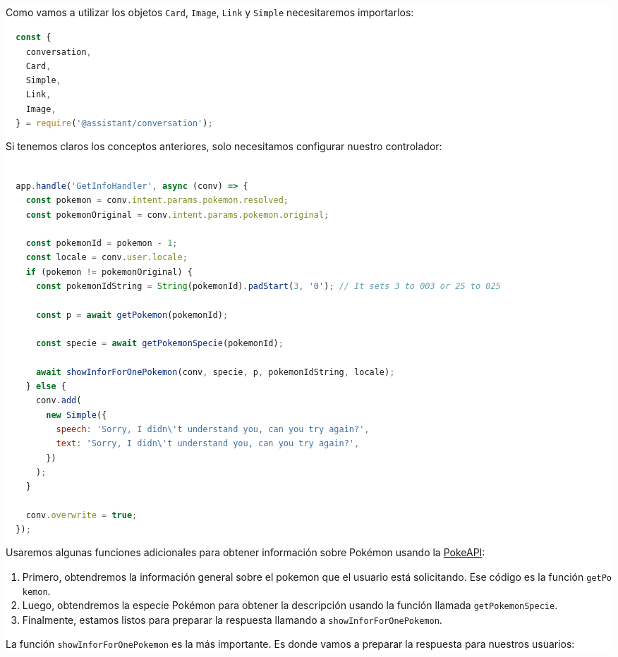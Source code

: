 Como vamos a utilizar los objetos `Card`, `Image`, `Link` y `Simple` necesitaremos importarlos:
~~~javascript
  const {
    conversation,
    Card,
    Simple,
    Link,
    Image,
  } = require('@assistant/conversation');
~~~

Si tenemos claros los conceptos anteriores, solo necesitamos configurar nuestro controlador:

~~~javascript

  app.handle('GetInfoHandler', async (conv) => {
    const pokemon = conv.intent.params.pokemon.resolved;
    const pokemonOriginal = conv.intent.params.pokemon.original;

    const pokemonId = pokemon - 1;
    const locale = conv.user.locale;
    if (pokemon != pokemonOriginal) {
      const pokemonIdString = String(pokemonId).padStart(3, '0'); // It sets 3 to 003 or 25 to 025

      const p = await getPokemon(pokemonId);

      const specie = await getPokemonSpecie(pokemonId);

      await showInforForOnePokemon(conv, specie, p, pokemonIdString, locale);
    } else {
      conv.add(
        new Simple({
          speech: 'Sorry, I didn\'t understand you, can you try again?',
          text: 'Sorry, I didn\'t understand you, can you try again?',
        })
      );
    }

    conv.overwrite = true;
  });

~~~

Usaremos algunas funciones adicionales para obtener información sobre Pokémon usando la [PokeAPI](https://pokeapi.co/):
1. Primero, obtendremos la información general sobre el pokemon que el usuario está solicitando. Ese código es la función `getPokemon`.
2. Luego, obtendremos la especie Pokémon para obtener la descripción usando la función llamada `getPokemonSpecie`.
3. Finalmente, estamos listos para preparar la respuesta llamando a `showInforForOnePokemon`.

La función `showInforForOnePokemon` es la más importante. Es donde vamos a preparar la respuesta para nuestros usuarios:

